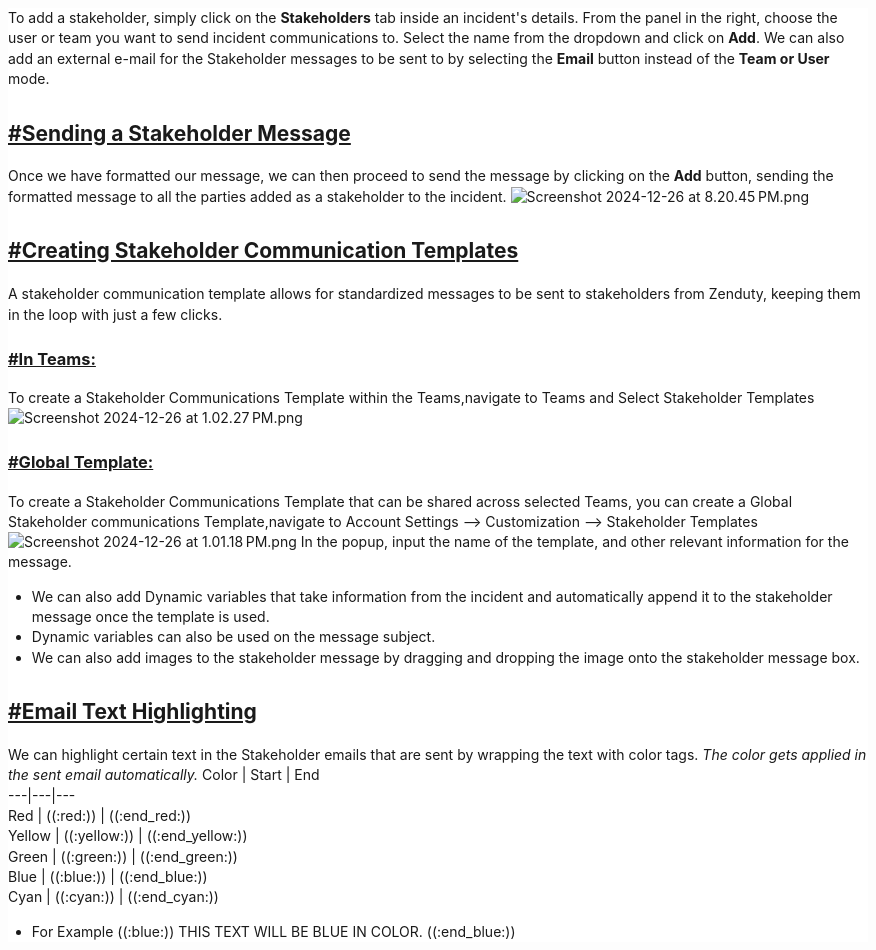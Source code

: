 To add a stakeholder, simply click on the **Stakeholders** tab inside an incident's details. From the panel in the right, choose the user or team you want to send incident communications to. Select the name from the dropdown and click on **Add**.
We can also add an external e-mail for the Stakeholder messages to be sent to by selecting the **Email** button instead of the **Team or User** mode.
## [#Sending a Stakeholder Message](https://zenduty.com/docs/stakeholder-communications/<#sending-a-stakeholder-message>)
Once we have formatted our message, we can then proceed to send the message by clicking on the **Add** button, sending the formatted message to all the parties added as a stakeholder to the incident.
![Screenshot 2024-12-26 at 8.20.45 PM.png](https://media-assets-cdn.zenduty.com/docscontent/2024/12/Screenshot-2024-12-26-at-8.20.45-PM.png)
## [#Creating Stakeholder Communication Templates](https://zenduty.com/docs/stakeholder-communications/<#creating-stakeholder-communication-templates>)
A stakeholder communication template allows for standardized messages to be sent to stakeholders from Zenduty, keeping them in the loop with just a few clicks.
### [#In Teams:](https://zenduty.com/docs/stakeholder-communications/<#in-teams>)
To create a Stakeholder Communications Template within the Teams,navigate to Teams and Select Stakeholder Templates
![Screenshot 2024-12-26 at 1.02.27 PM.png](https://media-assets-cdn.zenduty.com/docscontent/2024/12/Screenshot-2024-12-26-at-1.02.27-PM.png)
### [#Global Template:](https://zenduty.com/docs/stakeholder-communications/<#global-template>)
To create a Stakeholder Communications Template that can be shared across selected Teams, you can create a Global Stakeholder communications Template,navigate to Account Settings --> Customization --> Stakeholder Templates
![Screenshot 2024-12-26 at 1.01.18 PM.png](https://media-assets-cdn.zenduty.com/docscontent/2024/12/Screenshot-2024-12-26-at-1.01.18-PM.png)
In the popup, input the name of the template, and other relevant information for the message.
  * We can also add Dynamic variables that take information from the incident and automatically append it to the stakeholder message once the template is used.
  * Dynamic variables can also be used on the message subject.
  * We can also add images to the stakeholder message by dragging and dropping the image onto the stakeholder message box.


## [#Email Text Highlighting](https://zenduty.com/docs/stakeholder-communications/<#email-text-highlighting>)
We can highlight certain text in the Stakeholder emails that are sent by wrapping the text with color tags.
_The color gets applied in the sent email automatically._
Color | Start | End  
---|---|---  
Red | ((:red:)) | ((:end_red:))  
Yellow | ((:yellow:)) | ((:end_yellow:))  
Green | ((:green:)) | ((:end_green:))  
Blue | ((:blue:)) | ((:end_blue:))  
Cyan | ((:cyan:)) | ((:end_cyan:))  
  * For Example  ((:blue:)) THIS TEXT WILL BE BLUE IN COLOR. ((:end_blue:)) 
